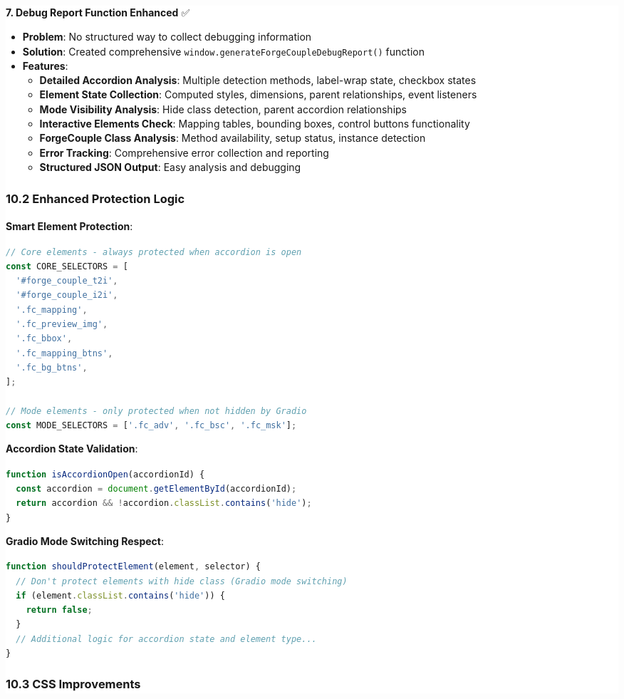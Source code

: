 **7. Debug Report Function Enhanced** ✅

- **Problem**: No structured way to collect debugging information
- **Solution**: Created comprehensive `window.generateForgeCoupleDebugReport()` function
- **Features**:
  - **Detailed Accordion Analysis**: Multiple detection methods, label-wrap state, checkbox states
  - **Element State Collection**: Computed styles, dimensions, parent relationships, event listeners
  - **Mode Visibility Analysis**: Hide class detection, parent accordion relationships
  - **Interactive Elements Check**: Mapping tables, bounding boxes, control buttons functionality
  - **ForgeCouple Class Analysis**: Method availability, setup status, instance detection
  - **Error Tracking**: Comprehensive error collection and reporting
  - **Structured JSON Output**: Easy analysis and debugging

### 10.2 Enhanced Protection Logic

**Smart Element Protection**:

```javascript
// Core elements - always protected when accordion is open
const CORE_SELECTORS = [
  '#forge_couple_t2i',
  '#forge_couple_i2i',
  '.fc_mapping',
  '.fc_preview_img',
  '.fc_bbox',
  '.fc_mapping_btns',
  '.fc_bg_btns',
];

// Mode elements - only protected when not hidden by Gradio
const MODE_SELECTORS = ['.fc_adv', '.fc_bsc', '.fc_msk'];
```

**Accordion State Validation**:

```javascript
function isAccordionOpen(accordionId) {
  const accordion = document.getElementById(accordionId);
  return accordion && !accordion.classList.contains('hide');
}
```

**Gradio Mode Switching Respect**:

```javascript
function shouldProtectElement(element, selector) {
  // Don't protect elements with hide class (Gradio mode switching)
  if (element.classList.contains('hide')) {
    return false;
  }
  // Additional logic for accordion state and element type...
}
```

### 10.3 CSS Improvements
